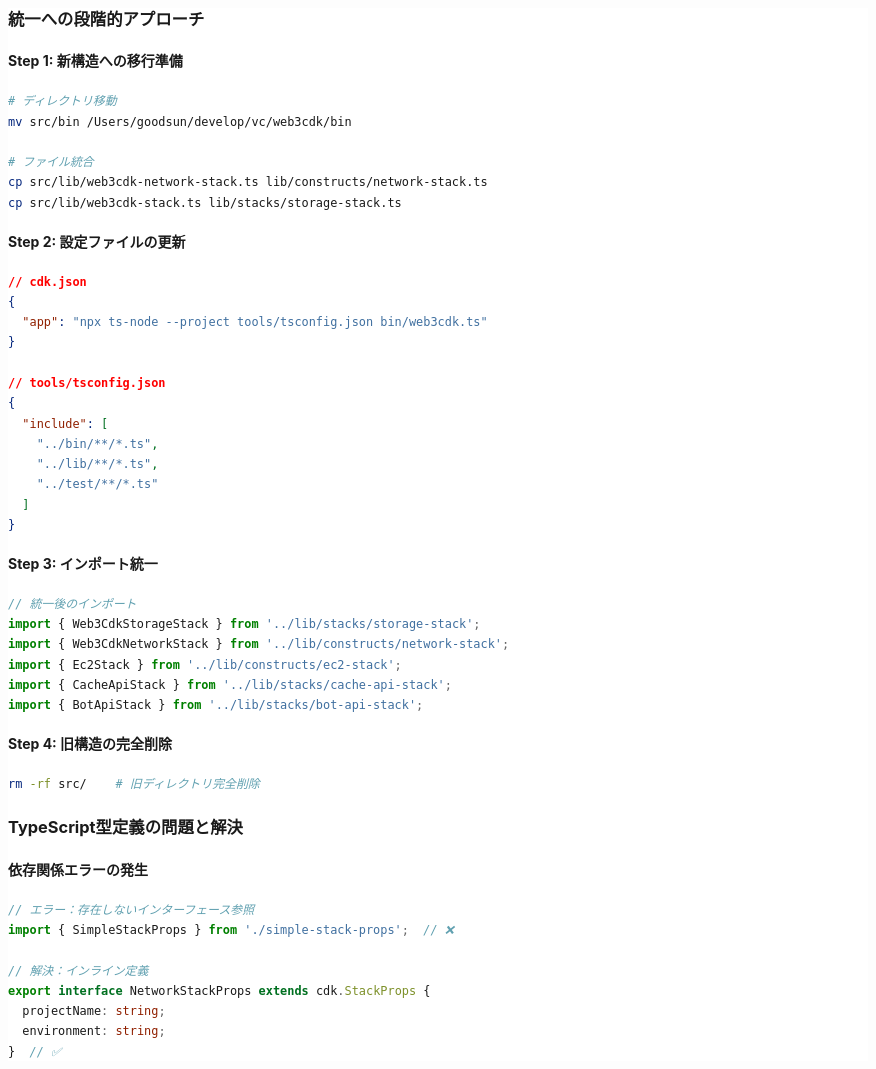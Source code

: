 ### 統一への段階的アプローチ

#### Step 1: 新構造への移行準備
```bash
# ディレクトリ移動
mv src/bin /Users/goodsun/develop/vc/web3cdk/bin

# ファイル統合
cp src/lib/web3cdk-network-stack.ts lib/constructs/network-stack.ts
cp src/lib/web3cdk-stack.ts lib/stacks/storage-stack.ts
```

#### Step 2: 設定ファイルの更新
```json
// cdk.json
{
  "app": "npx ts-node --project tools/tsconfig.json bin/web3cdk.ts"
}

// tools/tsconfig.json
{
  "include": [
    "../bin/**/*.ts",
    "../lib/**/*.ts", 
    "../test/**/*.ts"
  ]
}
```

#### Step 3: インポート統一
```typescript
// 統一後のインポート
import { Web3CdkStorageStack } from '../lib/stacks/storage-stack';
import { Web3CdkNetworkStack } from '../lib/constructs/network-stack';
import { Ec2Stack } from '../lib/constructs/ec2-stack';
import { CacheApiStack } from '../lib/stacks/cache-api-stack';  
import { BotApiStack } from '../lib/stacks/bot-api-stack';
```

#### Step 4: 旧構造の完全削除
```bash
rm -rf src/    # 旧ディレクトリ完全削除
```

### TypeScript型定義の問題と解決

#### 依存関係エラーの発生
```typescript
// エラー：存在しないインターフェース参照
import { SimpleStackProps } from './simple-stack-props';  // ❌

// 解決：インライン定義
export interface NetworkStackProps extends cdk.StackProps {
  projectName: string;
  environment: string;
}  // ✅
```
